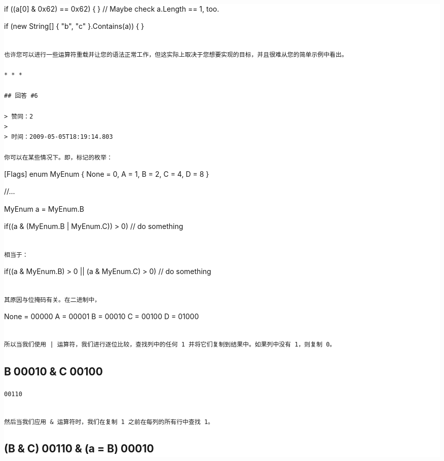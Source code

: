 if ((a[0] & 0x62) == 0x62) { } // Maybe check a.Length == 1, too.

if (new String[] { "b", "c" }.Contains(a)) { } 
```

也许您可以进行一些运算符重载并让您的语法正常工作，但这实际上取决于您想要实现的目标，并且很难从您的简单示例中看出。

* * *

## 回答 #6

> 赞同：2
> 
> 时间：2009-05-05T18:19:14.803

你可以在某些情况下。即，标记的枚举：

```
[Flags]
enum MyEnum {
    None = 0,
    A = 1,
    B = 2,
    C = 4,
    D = 8
}

//...

MyEnum a = MyEnum.B

if((a & (MyEnum.B | MyEnum.C)) > 0)
    // do something 
```

相当于：

```
if((a & MyEnum.B) > 0 || (a & MyEnum.C) > 0)
    // do something 
```

其原因与位掩码有关。在二进制中，

```
None = 00000
A    = 00001
B    = 00010
C    = 00100
D    = 01000 
```

所以当我们使用 | 运算符，我们进行逐位比较，查找列中的任何 1 并将它们复制到结果中。如果列中没有 1，则复制 0。

```
 B 00010
& C 00100
---------
    00110 
```

然后当我们应用 & 运算符时，我们在复制 1 之前在每列的所有行中查找 1。

```
 (B & C) 00110
& (a = B) 00010
---------------